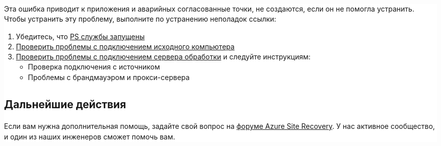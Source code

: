 Эта ошибка приводит к приложения и аварийных согласованные точки, не создаются, если он не помогла устранить. Чтобы устранить эту проблему, выполните по устранению неполадок ссылки:

1. Убедитесь, что [PS службы запущены](vmware-azure-troubleshoot-replication.md#monitor-process-server-health-to-avoid-replication-issues)
2. [Проверить проблемы с подключением исходного компьютера](vmware-azure-troubleshoot-replication.md#check-the-source-machine-for-connectivity-issues)
3. [Проверить проблемы с подключением сервера обработки](vmware-azure-troubleshoot-replication.md#check-the-process-server-for-connectivity-issues) и следуйте инструкциям:
    - Проверка подключения с источником
    - Проблемы с брандмауэром и прокси-сервера

## <a name="next-steps"></a>Дальнейшие действия

Если вам нужна дополнительная помощь, задайте свой вопрос на [форуме Azure Site Recovery](https://social.msdn.microsoft.com/Forums/azure/home?forum=hypervrecovmgr). У нас активное сообщество, и один из наших инженеров сможет помочь вам.
